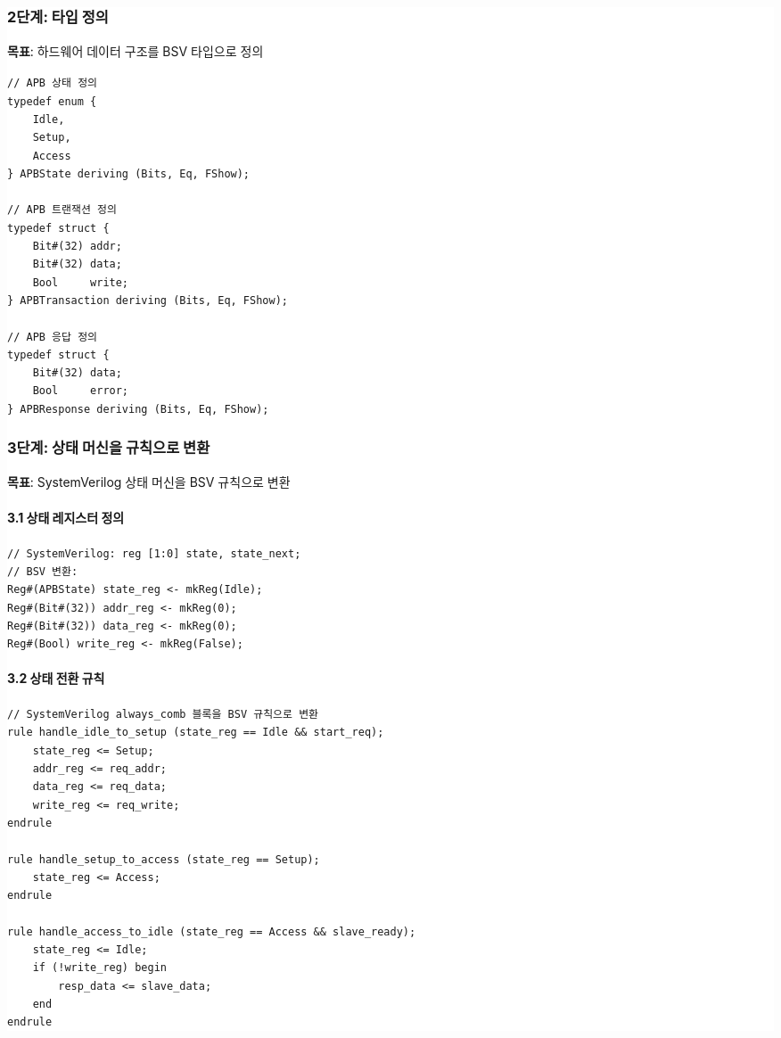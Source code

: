 ### 2단계: 타입 정의
**목표**: 하드웨어 데이터 구조를 BSV 타입으로 정의

```bsv
// APB 상태 정의
typedef enum {
    Idle,
    Setup,
    Access
} APBState deriving (Bits, Eq, FShow);

// APB 트랜잭션 정의
typedef struct {
    Bit#(32) addr;
    Bit#(32) data;
    Bool     write;
} APBTransaction deriving (Bits, Eq, FShow);

// APB 응답 정의
typedef struct {
    Bit#(32) data;
    Bool     error;
} APBResponse deriving (Bits, Eq, FShow);
```

### 3단계: 상태 머신을 규칙으로 변환
**목표**: SystemVerilog 상태 머신을 BSV 규칙으로 변환

#### 3.1 상태 레지스터 정의
```bsv
// SystemVerilog: reg [1:0] state, state_next;
// BSV 변환:
Reg#(APBState) state_reg <- mkReg(Idle);
Reg#(Bit#(32)) addr_reg <- mkReg(0);
Reg#(Bit#(32)) data_reg <- mkReg(0);
Reg#(Bool) write_reg <- mkReg(False);
```

#### 3.2 상태 전환 규칙
```bsv
// SystemVerilog always_comb 블록을 BSV 규칙으로 변환
rule handle_idle_to_setup (state_reg == Idle && start_req);
    state_reg <= Setup;
    addr_reg <= req_addr;
    data_reg <= req_data;
    write_reg <= req_write;
endrule

rule handle_setup_to_access (state_reg == Setup);
    state_reg <= Access;
endrule

rule handle_access_to_idle (state_reg == Access && slave_ready);
    state_reg <= Idle;
    if (!write_reg) begin
        resp_data <= slave_data;
    end
endrule
```
